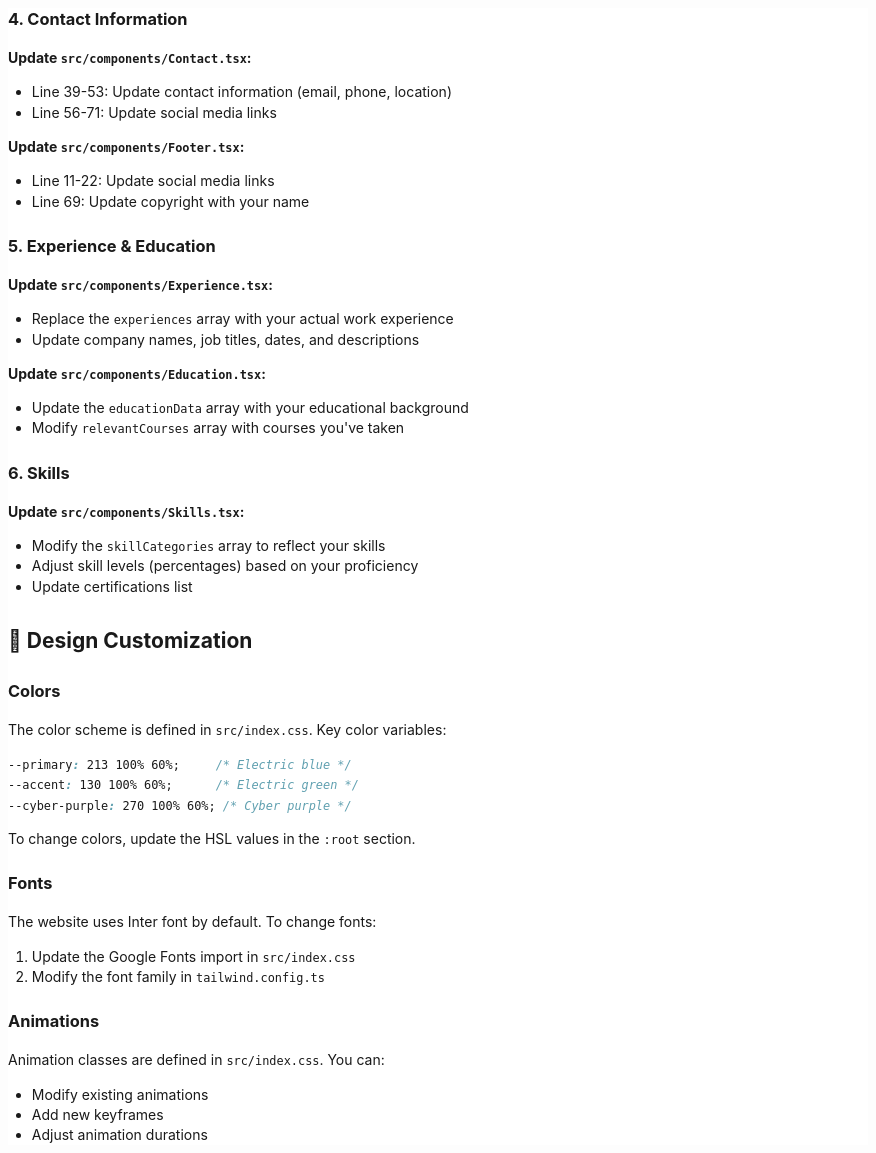 ### 4. Contact Information

**Update `src/components/Contact.tsx`:**
- Line 39-53: Update contact information (email, phone, location)
- Line 56-71: Update social media links

**Update `src/components/Footer.tsx`:**
- Line 11-22: Update social media links
- Line 69: Update copyright with your name

### 5. Experience & Education

**Update `src/components/Experience.tsx`:**
- Replace the `experiences` array with your actual work experience
- Update company names, job titles, dates, and descriptions

**Update `src/components/Education.tsx`:**
- Update the `educationData` array with your educational background
- Modify `relevantCourses` array with courses you've taken

### 6. Skills

**Update `src/components/Skills.tsx`:**
- Modify the `skillCategories` array to reflect your skills
- Adjust skill levels (percentages) based on your proficiency
- Update certifications list

## 🎨 Design Customization

### Colors

The color scheme is defined in `src/index.css`. Key color variables:

```css
--primary: 213 100% 60%;     /* Electric blue */
--accent: 130 100% 60%;      /* Electric green */
--cyber-purple: 270 100% 60%; /* Cyber purple */
```

To change colors, update the HSL values in the `:root` section.

### Fonts

The website uses Inter font by default. To change fonts:

1. Update the Google Fonts import in `src/index.css`
2. Modify the font family in `tailwind.config.ts`

### Animations

Animation classes are defined in `src/index.css`. You can:
- Modify existing animations
- Add new keyframes
- Adjust animation durations
